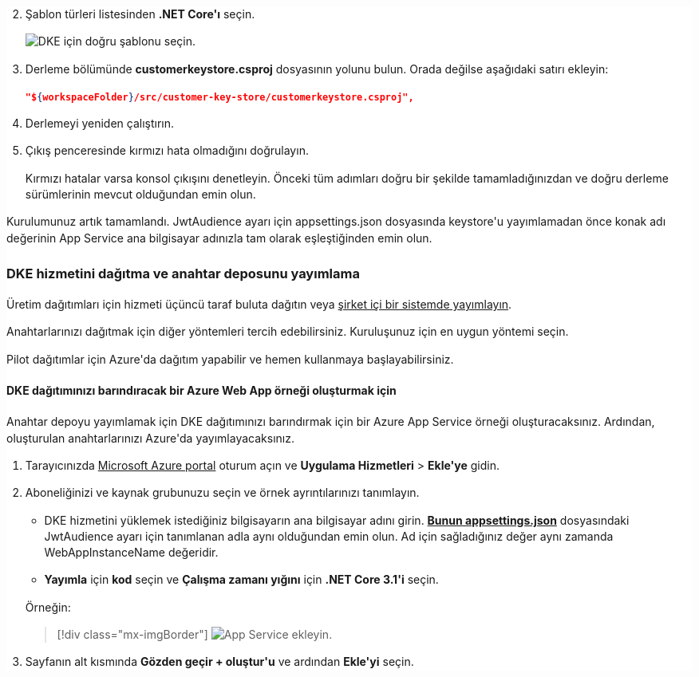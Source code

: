    2. Şablon türleri listesinden **.NET Core'ı** seçin.

      ![DKE için doğru şablonu seçin.](../media/dke-tasksjsontemplate.png)

   3. Derleme bölümünde **customerkeystore.csproj** dosyasının yolunu bulun. Orada değilse aşağıdaki satırı ekleyin:

      ```json
      "${workspaceFolder}/src/customer-key-store/customerkeystore.csproj",
      ```

   4. Derlemeyi yeniden çalıştırın.

3. Çıkış penceresinde kırmızı hata olmadığını doğrulayın.

   Kırmızı hatalar varsa konsol çıkışını denetleyin. Önceki tüm adımları doğru bir şekilde tamamladığınızdan ve doğru derleme sürümlerinin mevcut olduğundan emin olun.


Kurulumunuz artık tamamlandı. JwtAudience ayarı için appsettings.json dosyasında keystore'u yayımlamadan önce konak adı değerinin App Service ana bilgisayar adınızla tam olarak eşleştiğinden emin olun. 

### <a name="deploy-the-dke-service-and-publish-the-key-store"></a>DKE hizmetini dağıtma ve anahtar deposunu yayımlama

Üretim dağıtımları için hizmeti üçüncü taraf buluta dağıtın veya [şirket içi bir sistemde yayımlayın](/aspnet/core/tutorials/publish-to-iis?preserve-view=true&tabs=netcore-cli&view=aspnetcore-3.1).

Anahtarlarınızı dağıtmak için diğer yöntemleri tercih edebilirsiniz. Kuruluşunuz için en uygun yöntemi seçin.

Pilot dağıtımlar için Azure'da dağıtım yapabilir ve hemen kullanmaya başlayabilirsiniz.

#### <a name="to-create-an-azure-web-app-instance-to-host-your-dke-deployment"></a>DKE dağıtımınızı barındıracak bir Azure Web App örneği oluşturmak için

Anahtar depoyu yayımlamak için DKE dağıtımınızı barındırmak için bir Azure App Service örneği oluşturacaksınız. Ardından, oluşturulan anahtarlarınızı Azure'da yayımlayacaksınız.

1. Tarayıcınızda [Microsoft Azure portal](https://ms.portal.azure.com) oturum açın ve **Uygulama Hizmetleri** > **Ekle'ye** gidin.

2. Aboneliğinizi ve kaynak grubunuzu seçin ve örnek ayrıntılarınızı tanımlayın.

   - DKE hizmetini yüklemek istediğiniz bilgisayarın ana bilgisayar adını girin. [**Bunun appsettings.json**](#tenant-and-key-settings) dosyasındaki JwtAudience ayarı için tanımlanan adla aynı olduğundan emin olun. Ad için sağladığınız değer aynı zamanda WebAppInstanceName değeridir.

   - **Yayımla** için **kod** seçin ve **Çalışma zamanı yığını** için **.NET Core 3.1'i** seçin.

   Örneğin:

   > [!div class="mx-imgBorder"]
   > ![App Service ekleyin.](../media/dke-azure-add-app-service.png)

3. Sayfanın alt kısmında **Gözden geçir + oluştur'u** ve ardından **Ekle'yi** seçin.
